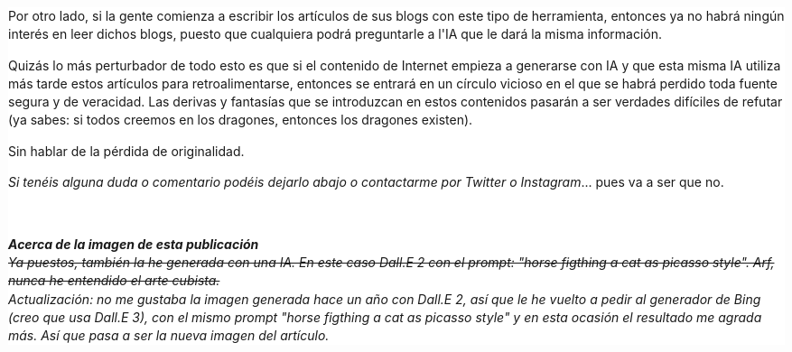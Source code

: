 Por otro lado, si la gente comienza a escribir los artículos de sus blogs con este tipo de herramienta, entonces ya no habrá ningún interés en leer dichos blogs, puesto que cualquiera podrá preguntarle a l'IA que le dará la misma información.  

Quizás lo más perturbador de todo esto es que si el contenido de Internet empieza a generarse con IA y que esta misma IA utiliza más tarde estos artículos para retroalimentarse, entonces se entrará en un círculo vicioso en el que se habrá perdido toda fuente segura y de veracidad. Las derivas y fantasías que se introduzcan en estos contenidos pasarán a ser verdades difíciles de refutar (ya sabes: si todos creemos en los dragones, entonces los dragones existen). 

Sin hablar de la pérdida de originalidad.

_Si tenéis alguna duda o comentario podéis dejarlo abajo o contactarme por Twitter o Instagram_... pues va a ser que no.

<br/>

***Acerca de la imagen de esta publicación***  
*~~Ya puestos, también la he generada con una IA. En este caso Dall.E 2 con el prompt: "horse figthing a cat as picasso style". Arf, nunca he entendido el arte cubista.~~*  
*Actualización: no me gustaba la imagen generada hace un año con Dall.E 2, así que le he vuelto a pedir al generador de Bing (creo que usa Dall.E 3),
con el mismo prompt "horse figthing a cat as picasso style" y en esta ocasión el resultado me agrada más. Así que pasa a ser
la nueva imagen del artículo.*